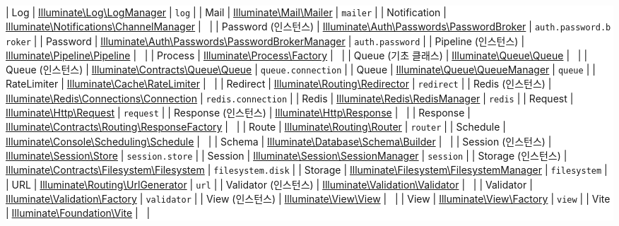| Log | [Illuminate\Log\LogManager](https://api.laravel.com/docs/master/Illuminate/Log/LogManager.html) | `log` |
| Mail | [Illuminate\Mail\Mailer](https://api.laravel.com/docs/master/Illuminate/Mail/Mailer.html) | `mailer` |
| Notification | [Illuminate\Notifications\ChannelManager](https://api.laravel.com/docs/master/Illuminate/Notifications/ChannelManager.html) | &nbsp; |
| Password (인스턴스) | [Illuminate\Auth\Passwords\PasswordBroker](https://api.laravel.com/docs/master/Illuminate/Auth/Passwords/PasswordBroker.html) | `auth.password.broker` |
| Password | [Illuminate\Auth\Passwords\PasswordBrokerManager](https://api.laravel.com/docs/master/Illuminate/Auth/Passwords/PasswordBrokerManager.html) | `auth.password` |
| Pipeline (인스턴스) | [Illuminate\Pipeline\Pipeline](https://api.laravel.com/docs/master/Illuminate/Pipeline/Pipeline.html) | &nbsp; |
| Process | [Illuminate\Process\Factory](https://api.laravel.com/docs/master/Illuminate/Process/Factory.html) | &nbsp; |
| Queue (기초 클래스) | [Illuminate\Queue\Queue](https://api.laravel.com/docs/master/Illuminate/Queue/Queue.html) | &nbsp; |
| Queue (인스턴스) | [Illuminate\Contracts\Queue\Queue](https://api.laravel.com/docs/master/Illuminate/Contracts/Queue/Queue.html) | `queue.connection` |
| Queue | [Illuminate\Queue\QueueManager](https://api.laravel.com/docs/master/Illuminate/Queue/QueueManager.html) | `queue` |
| RateLimiter | [Illuminate\Cache\RateLimiter](https://api.laravel.com/docs/master/Illuminate/Cache/RateLimiter.html) | &nbsp; |
| Redirect | [Illuminate\Routing\Redirector](https://api.laravel.com/docs/master/Illuminate/Routing/Redirector.html) | `redirect` |
| Redis (인스턴스) | [Illuminate\Redis\Connections\Connection](https://api.laravel.com/docs/master/Illuminate/Redis/Connections/Connection.html) | `redis.connection` |
| Redis | [Illuminate\Redis\RedisManager](https://api.laravel.com/docs/master/Illuminate/Redis/RedisManager.html) | `redis` |
| Request | [Illuminate\Http\Request](https://api.laravel.com/docs/master/Illuminate/Http/Request.html) | `request` |
| Response (인스턴스) | [Illuminate\Http\Response](https://api.laravel.com/docs/master/Illuminate/Http/Response.html) | &nbsp; |
| Response | [Illuminate\Contracts\Routing\ResponseFactory](https://api.laravel.com/docs/master/Illuminate/Contracts/Routing/ResponseFactory.html) | &nbsp; |
| Route | [Illuminate\Routing\Router](https://api.laravel.com/docs/master/Illuminate/Routing/Router.html) | `router` |
| Schedule | [Illuminate\Console\Scheduling\Schedule](https://api.laravel.com/docs/master/Illuminate/Console/Scheduling/Schedule.html) | &nbsp; |
| Schema | [Illuminate\Database\Schema\Builder](https://api.laravel.com/docs/master/Illuminate/Database/Schema/Builder.html) | &nbsp; |
| Session (인스턴스) | [Illuminate\Session\Store](https://api.laravel.com/docs/master/Illuminate/Session/Store.html) | `session.store` |
| Session | [Illuminate\Session\SessionManager](https://api.laravel.com/docs/master/Illuminate/Session/SessionManager.html) | `session` |
| Storage (인스턴스) | [Illuminate\Contracts\Filesystem\Filesystem](https://api.laravel.com/docs/master/Illuminate/Contracts/Filesystem/Filesystem.html) | `filesystem.disk` |
| Storage | [Illuminate\Filesystem\FilesystemManager](https://api.laravel.com/docs/master/Illuminate/Filesystem/FilesystemManager.html) | `filesystem` |
| URL | [Illuminate\Routing\UrlGenerator](https://api.laravel.com/docs/master/Illuminate/Routing/UrlGenerator.html) | `url` |
| Validator (인스턴스) | [Illuminate\Validation\Validator](https://api.laravel.com/docs/master/Illuminate/Validation/Validator.html) | &nbsp; |
| Validator | [Illuminate\Validation\Factory](https://api.laravel.com/docs/master/Illuminate/Validation/Factory.html) | `validator` |
| View (인스턴스) | [Illuminate\View\View](https://api.laravel.com/docs/master/Illuminate/View/View.html) | &nbsp; |
| View | [Illuminate\View\Factory](https://api.laravel.com/docs/master/Illuminate/View/Factory.html) | `view` |
| Vite | [Illuminate\Foundation\Vite](https://api.laravel.com/docs/master/Illuminate/Foundation/Vite.html) | &nbsp; |

</div>